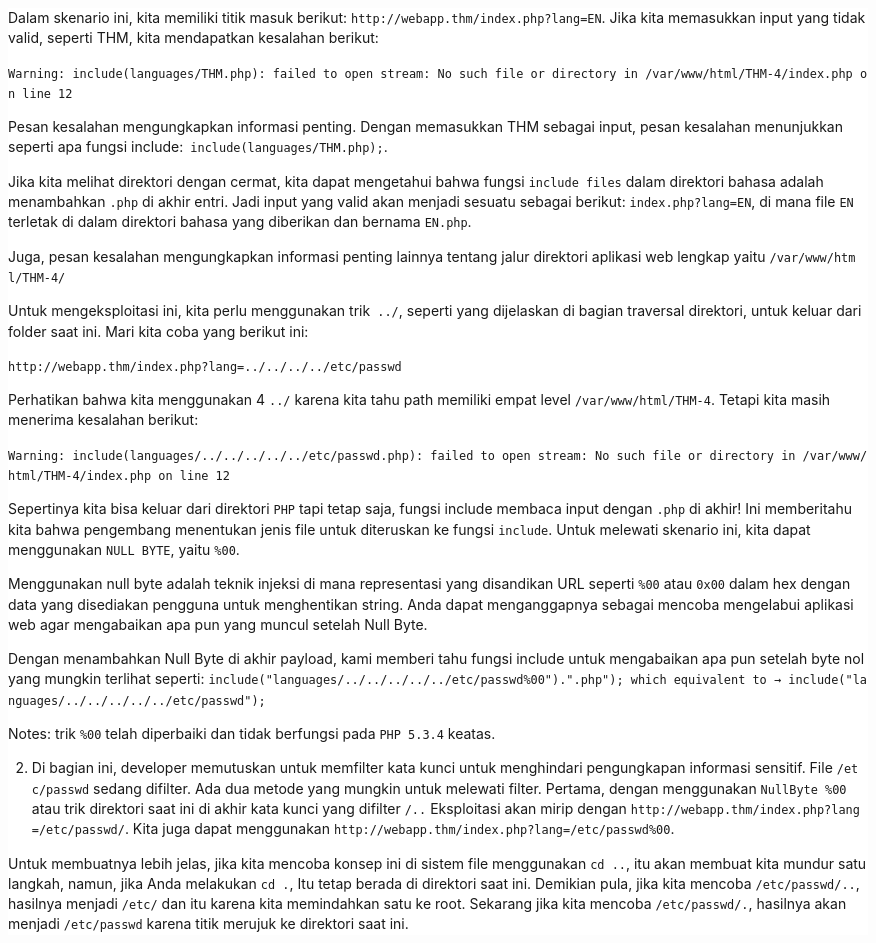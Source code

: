 Dalam skenario ini, kita memiliki titik masuk berikut: `http://webapp.thm/index.php?lang=EN`. Jika kita memasukkan input yang tidak valid, seperti THM, kita mendapatkan kesalahan berikut:
```
Warning: include(languages/THM.php): failed to open stream: No such file or directory in /var/www/html/THM-4/index.php on line 12
```

Pesan kesalahan mengungkapkan informasi penting. Dengan memasukkan THM sebagai input, pesan kesalahan menunjukkan seperti apa fungsi include:` include(languages/THM.php);`.

Jika kita melihat direktori dengan cermat, kita dapat mengetahui bahwa fungsi `include files` dalam direktori bahasa adalah menambahkan `.php` di akhir entri. Jadi input yang valid akan menjadi sesuatu sebagai berikut: `index.php?lang=EN`, di mana file `EN` terletak di dalam direktori bahasa yang diberikan dan bernama `EN.php`.

Juga, pesan kesalahan mengungkapkan informasi penting lainnya tentang jalur direktori aplikasi web lengkap yaitu `/var/www/html/THM-4/`

Untuk mengeksploitasi ini, kita perlu menggunakan trik` ../`, seperti yang dijelaskan di bagian traversal direktori, untuk keluar dari folder saat ini. Mari kita coba yang berikut ini:

`http://webapp.thm/index.php?lang=../../../../etc/passwd`

Perhatikan bahwa kita menggunakan 4 `../` karena kita tahu path memiliki empat level `/var/www/html/THM-4`. Tetapi kita masih menerima kesalahan berikut:
```
Warning: include(languages/../../../../../etc/passwd.php): failed to open stream: No such file or directory in /var/www/html/THM-4/index.php on line 12
```
Sepertinya kita bisa keluar dari direktori `PHP` tapi tetap saja, fungsi include membaca input dengan `.php` di akhir! Ini memberitahu kita bahwa pengembang menentukan jenis file untuk diteruskan ke fungsi `include`. Untuk melewati skenario ini, kita dapat menggunakan `NULL BYTE`, yaitu `%00`.

Menggunakan null byte adalah teknik injeksi di mana representasi yang disandikan URL seperti `%00` atau `0x00` dalam hex dengan data yang disediakan pengguna untuk menghentikan string. Anda dapat menganggapnya sebagai mencoba mengelabui aplikasi web agar mengabaikan apa pun yang muncul setelah Null Byte.

Dengan menambahkan Null Byte di akhir payload, kami memberi tahu fungsi include untuk mengabaikan apa pun setelah byte nol yang mungkin terlihat seperti:
`include("languages/../../../../../etc/passwd%00").".php"); which equivalent to → include("languages/../../../../../etc/passwd");`

Notes: trik `%00` telah diperbaiki dan tidak berfungsi pada `PHP 5.3.4` keatas.

2. Di bagian ini, developer memutuskan untuk memfilter kata kunci untuk menghindari pengungkapan informasi sensitif. File `/etc/passwd` sedang difilter. Ada dua metode yang mungkin untuk melewati filter. Pertama, dengan menggunakan `NullByte %00` atau trik direktori saat ini di akhir kata kunci yang difilter `/..` Eksploitasi akan mirip dengan `http://webapp.thm/index.php?lang=/etc/passwd/`. Kita juga dapat menggunakan `http://webapp.thm/index.php?lang=/etc/passwd%00`.

Untuk membuatnya lebih jelas, jika kita mencoba konsep ini di sistem file menggunakan `cd ..`, itu akan membuat kita mundur satu langkah, namun, jika Anda melakukan `cd .`, Itu tetap berada di direktori saat ini. Demikian pula, jika kita mencoba `/etc/passwd/..`, hasilnya menjadi `/etc/` dan itu karena kita memindahkan satu ke root. Sekarang jika kita mencoba `/etc/passwd/.`, hasilnya akan menjadi `/etc/passwd` karena titik merujuk ke direktori saat ini.
